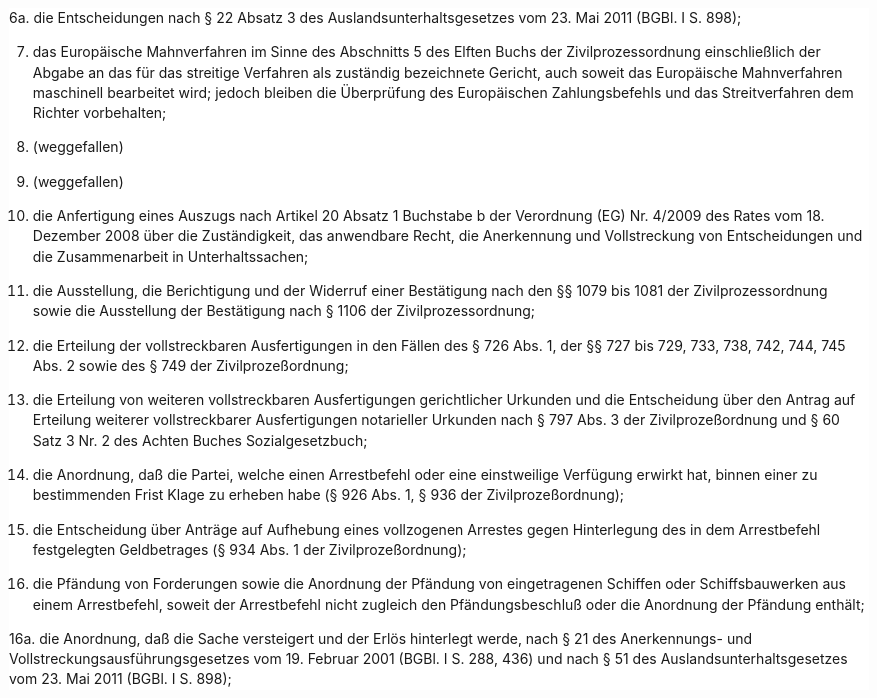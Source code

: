 
6a. die Entscheidungen nach § 22 Absatz 3 des Auslandsunterhaltsgesetzes
    vom 23. Mai 2011 (BGBl. I S. 898);


7.  das Europäische Mahnverfahren im Sinne des Abschnitts 5 des Elften
    Buchs der Zivilprozessordnung einschließlich der Abgabe an das für das
    streitige Verfahren als zuständig bezeichnete Gericht, auch soweit das
    Europäische Mahnverfahren maschinell bearbeitet wird; jedoch bleiben
    die Überprüfung des Europäischen Zahlungsbefehls und das
    Streitverfahren dem Richter vorbehalten;


8.  (weggefallen)


9.  (weggefallen)


10. die Anfertigung eines Auszugs nach Artikel 20 Absatz 1 Buchstabe b der
    Verordnung (EG) Nr. 4/2009 des Rates vom 18. Dezember 2008 über die
    Zuständigkeit, das anwendbare Recht, die Anerkennung und Vollstreckung
    von Entscheidungen und die Zusammenarbeit in Unterhaltssachen;


11. die Ausstellung, die Berichtigung und der Widerruf einer Bestätigung
    nach den §§ 1079 bis 1081 der Zivilprozessordnung sowie die
    Ausstellung der Bestätigung nach § 1106 der Zivilprozessordnung;


12. die Erteilung der vollstreckbaren Ausfertigungen in den Fällen des §
    726 Abs. 1, der §§ 727 bis 729, 733, 738, 742, 744, 745 Abs. 2 sowie
    des § 749 der Zivilprozeßordnung;


13. die Erteilung von weiteren vollstreckbaren Ausfertigungen
    gerichtlicher Urkunden und die Entscheidung über den Antrag auf
    Erteilung weiterer vollstreckbarer Ausfertigungen notarieller Urkunden
    nach § 797 Abs. 3 der Zivilprozeßordnung und § 60 Satz 3 Nr. 2 des
    Achten Buches Sozialgesetzbuch;


14. die Anordnung, daß die Partei, welche einen Arrestbefehl oder eine
    einstweilige Verfügung erwirkt hat, binnen einer zu bestimmenden Frist
    Klage zu erheben habe (§ 926 Abs. 1, § 936 der Zivilprozeßordnung);


15. die Entscheidung über Anträge auf Aufhebung eines vollzogenen Arrestes
    gegen Hinterlegung des in dem Arrestbefehl festgelegten Geldbetrages
    (§ 934 Abs. 1 der Zivilprozeßordnung);


16. die Pfändung von Forderungen sowie die Anordnung der Pfändung von
    eingetragenen Schiffen oder Schiffsbauwerken aus einem Arrestbefehl,
    soweit der Arrestbefehl nicht zugleich den Pfändungsbeschluß oder die
    Anordnung der Pfändung enthält;


16a. die Anordnung, daß die Sache versteigert und der Erlös hinterlegt
    werde, nach § 21 des Anerkennungs- und
    Vollstreckungsausführungsgesetzes vom 19. Februar 2001 (BGBl. I S.
    288, 436) und nach § 51 des Auslandsunterhaltsgesetzes vom 23. Mai
    2011 (BGBl. I S. 898);
